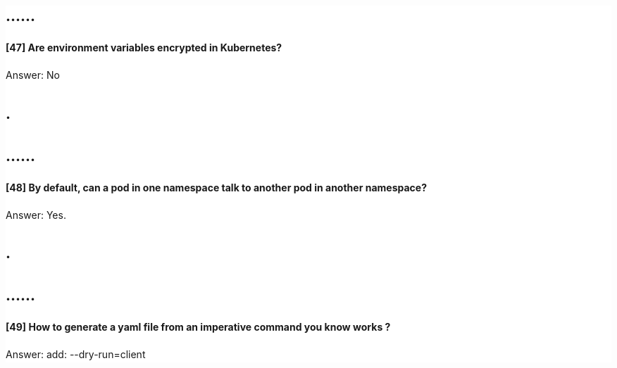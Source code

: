 


## ......

#### \[47\] Are environment variables encrypted in Kubernetes? 

Answer: No

## .




## ......

#### \[48\] By default, can a pod in one namespace talk to another pod in another namespace? 

Answer: Yes.

## .



## ......

#### \[49\] How to generate a yaml file from an imperative command you know works ? 

Answer: add: --dry-run=client
